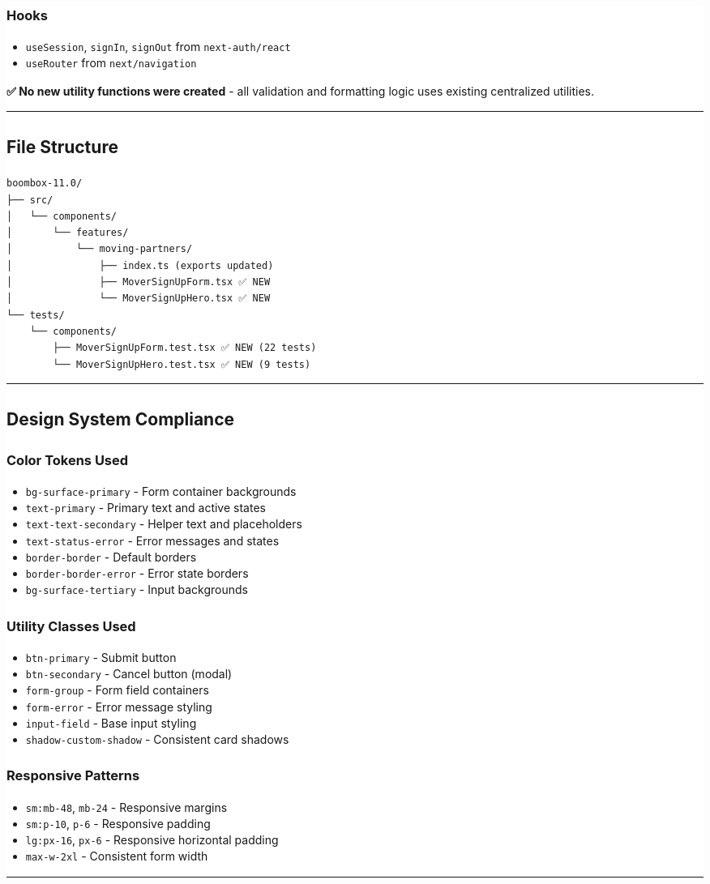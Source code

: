 ### Hooks
- `useSession`, `signIn`, `signOut` from `next-auth/react`
- `useRouter` from `next/navigation`

**✅ No new utility functions were created** - all validation and formatting logic uses existing centralized utilities.

---

## File Structure

```
boombox-11.0/
├── src/
│   └── components/
│       └── features/
│           └── moving-partners/
│               ├── index.ts (exports updated)
│               ├── MoverSignUpForm.tsx ✅ NEW
│               └── MoverSignUpHero.tsx ✅ NEW
└── tests/
    └── components/
        ├── MoverSignUpForm.test.tsx ✅ NEW (22 tests)
        └── MoverSignUpHero.test.tsx ✅ NEW (9 tests)
```

---

## Design System Compliance

### Color Tokens Used
- `bg-surface-primary` - Form container backgrounds
- `text-primary` - Primary text and active states
- `text-text-secondary` - Helper text and placeholders
- `text-status-error` - Error messages and states
- `border-border` - Default borders
- `border-border-error` - Error state borders
- `bg-surface-tertiary` - Input backgrounds

### Utility Classes Used
- `btn-primary` - Submit button
- `btn-secondary` - Cancel button (modal)
- `form-group` - Form field containers
- `form-error` - Error message styling
- `input-field` - Base input styling
- `shadow-custom-shadow` - Consistent card shadows

### Responsive Patterns
- `sm:mb-48`, `mb-24` - Responsive margins
- `sm:p-10`, `p-6` - Responsive padding
- `lg:px-16`, `px-6` - Responsive horizontal padding
- `max-w-2xl` - Consistent form width

---